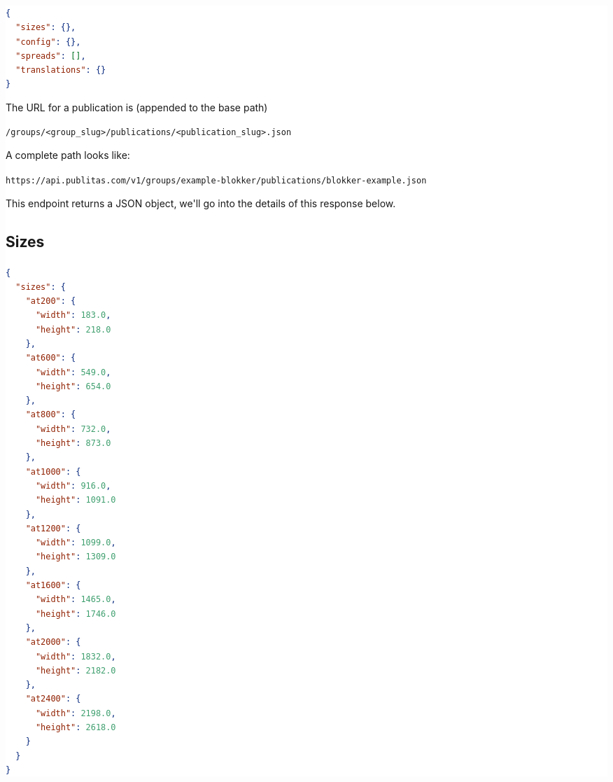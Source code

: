 
``` json
{
  "sizes": {},
  "config": {},
  "spreads": [],
  "translations": {}
}
```

The URL for a publication is (appended to the base path)

`/groups/<group_slug>/publications/<publication_slug>.json`

A complete path looks like:

`https://api.publitas.com/v1/groups/example-blokker/publications/blokker-example.json`

This endpoint returns a JSON object, we'll go into the details of this response below.


## Sizes


``` json
{
  "sizes": {
    "at200": {
      "width": 183.0,
      "height": 218.0
    },
    "at600": {
      "width": 549.0,
      "height": 654.0
    },
    "at800": {
      "width": 732.0,
      "height": 873.0
    },
    "at1000": {
      "width": 916.0,
      "height": 1091.0
    },
    "at1200": {
      "width": 1099.0,
      "height": 1309.0
    },
    "at1600": {
      "width": 1465.0,
      "height": 1746.0
    },
    "at2000": {
      "width": 1832.0,
      "height": 2182.0
    },
    "at2400": {
      "width": 2198.0,
      "height": 2618.0
    }
  }
}
```
